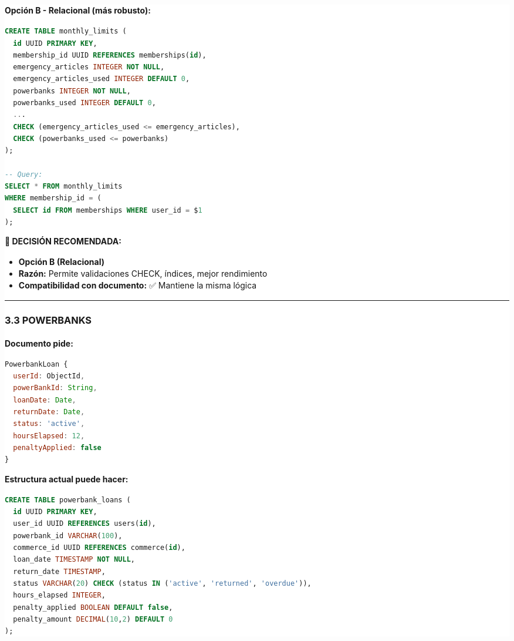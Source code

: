 **Opción B - Relacional (más robusto):**
```sql
CREATE TABLE monthly_limits (
  id UUID PRIMARY KEY,
  membership_id UUID REFERENCES memberships(id),
  emergency_articles INTEGER NOT NULL,
  emergency_articles_used INTEGER DEFAULT 0,
  powerbanks INTEGER NOT NULL,
  powerbanks_used INTEGER DEFAULT 0,
  ...
  CHECK (emergency_articles_used <= emergency_articles),
  CHECK (powerbanks_used <= powerbanks)
);

-- Query:
SELECT * FROM monthly_limits 
WHERE membership_id = (
  SELECT id FROM memberships WHERE user_id = $1
);
```

**🤔 DECISIÓN RECOMENDADA:** 
- **Opción B (Relacional)** 
- **Razón:** Permite validaciones CHECK, índices, mejor rendimiento
- **Compatibilidad con documento:** ✅ Mantiene la misma lógica

---

### 3.3 POWERBANKS

**Documento pide:**
```javascript
PowerbankLoan {
  userId: ObjectId,
  powerBankId: String,
  loanDate: Date,
  returnDate: Date,
  status: 'active',
  hoursElapsed: 12,
  penaltyApplied: false
}
```

**Estructura actual puede hacer:**
```sql
CREATE TABLE powerbank_loans (
  id UUID PRIMARY KEY,
  user_id UUID REFERENCES users(id),
  powerbank_id VARCHAR(100),
  commerce_id UUID REFERENCES commerce(id),
  loan_date TIMESTAMP NOT NULL,
  return_date TIMESTAMP,
  status VARCHAR(20) CHECK (status IN ('active', 'returned', 'overdue')),
  hours_elapsed INTEGER,
  penalty_applied BOOLEAN DEFAULT false,
  penalty_amount DECIMAL(10,2) DEFAULT 0
);
```
